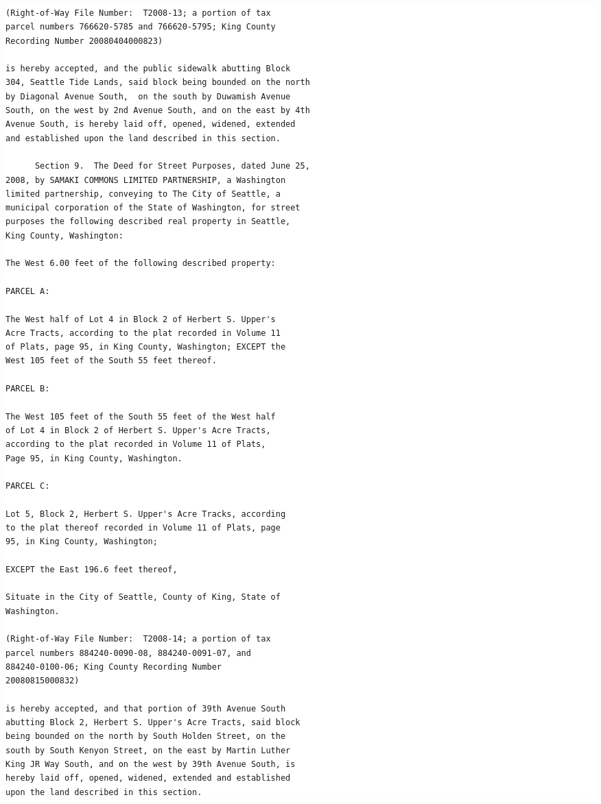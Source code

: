     (Right-of-Way File Number:  T2008-13; a portion of tax  
    parcel numbers 766620-5785 and 766620-5795; King County  
    Recording Number 20080404000823)  
  
    is hereby accepted, and the public sidewalk abutting Block  
    304, Seattle Tide Lands, said block being bounded on the north  
    by Diagonal Avenue South,  on the south by Duwamish Avenue  
    South, on the west by 2nd Avenue South, and on the east by 4th  
    Avenue South, is hereby laid off, opened, widened, extended  
    and established upon the land described in this section.  
  
          Section 9.  The Deed for Street Purposes, dated June 25,  
    2008, by SAMAKI COMMONS LIMITED PARTNERSHIP, a Washington  
    limited partnership, conveying to The City of Seattle, a  
    municipal corporation of the State of Washington, for street  
    purposes the following described real property in Seattle,  
    King County, Washington:  
  
    The West 6.00 feet of the following described property:  
  
    PARCEL A:  
  
    The West half of Lot 4 in Block 2 of Herbert S. Upper's  
    Acre Tracts, according to the plat recorded in Volume 11  
    of Plats, page 95, in King County, Washington; EXCEPT the  
    West 105 feet of the South 55 feet thereof.  
  
    PARCEL B:  
  
    The West 105 feet of the South 55 feet of the West half  
    of Lot 4 in Block 2 of Herbert S. Upper's Acre Tracts,  
    according to the plat recorded in Volume 11 of Plats,  
    Page 95, in King County, Washington.  
  
    PARCEL C:  
  
    Lot 5, Block 2, Herbert S. Upper's Acre Tracks, according  
    to the plat thereof recorded in Volume 11 of Plats, page  
    95, in King County, Washington;  
  
    EXCEPT the East 196.6 feet thereof,  
  
    Situate in the City of Seattle, County of King, State of  
    Washington.  
  
    (Right-of-Way File Number:  T2008-14; a portion of tax  
    parcel numbers 884240-0090-08, 884240-0091-07, and  
    884240-0100-06; King County Recording Number  
    20080815000832)  
  
    is hereby accepted, and that portion of 39th Avenue South  
    abutting Block 2, Herbert S. Upper's Acre Tracts, said block  
    being bounded on the north by South Holden Street, on the  
    south by South Kenyon Street, on the east by Martin Luther  
    King JR Way South, and on the west by 39th Avenue South, is  
    hereby laid off, opened, widened, extended and established  
    upon the land described in this section.  
  